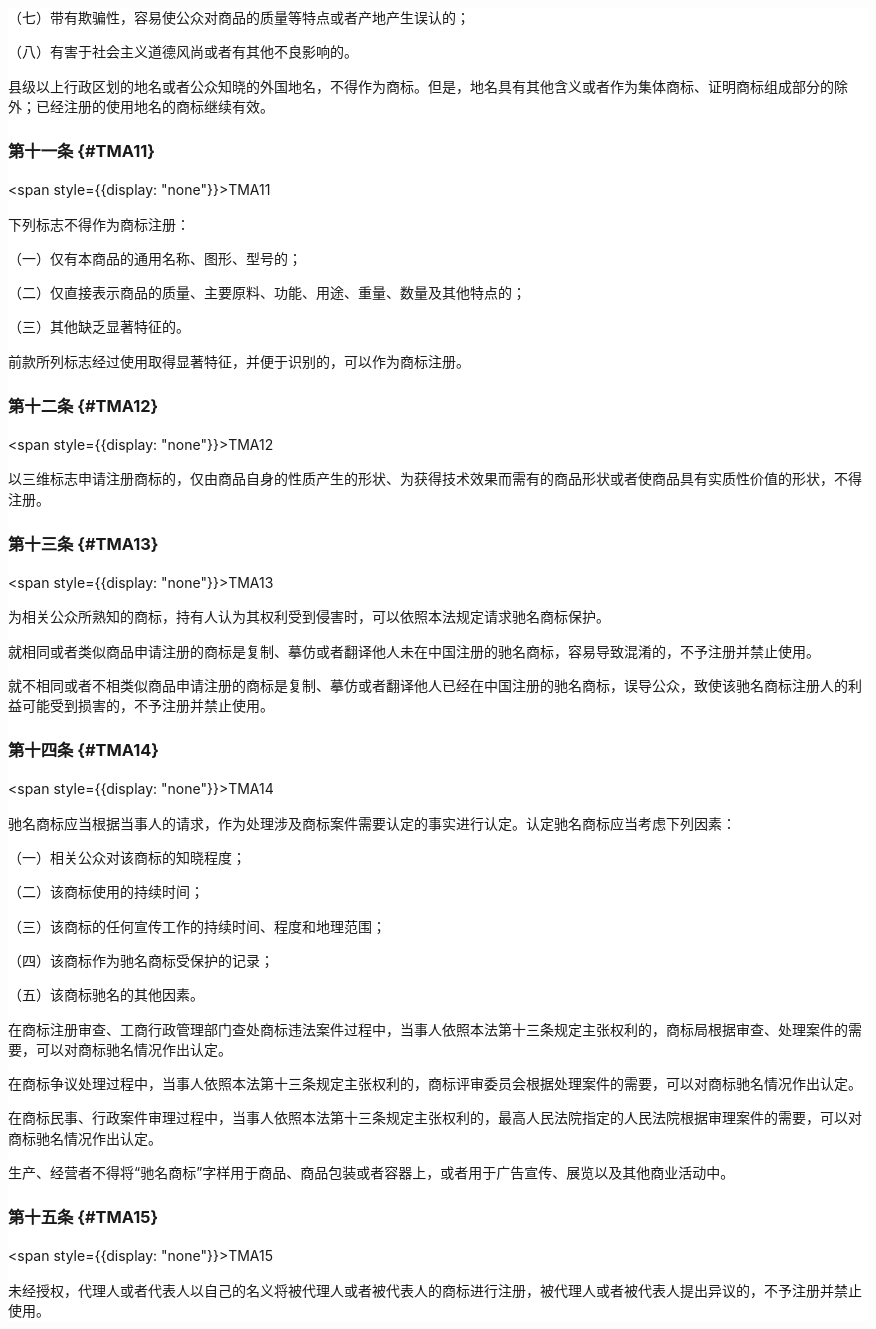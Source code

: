 （七）带有欺骗性，容易使公众对商品的质量等特点或者产地产生误认的；

（八）有害于社会主义道德风尚或者有其他不良影响的。

县级以上行政区划的地名或者公众知晓的外国地名，不得作为商标。但是，地名具有其他含义或者作为集体商标、证明商标组成部分的除外；已经注册的使用地名的商标继续有效。

### 第十一条 {#TMA11} 
<span style={{display: "none"}}>TMA11</span>

下列标志不得作为商标注册：

（一）仅有本商品的通用名称、图形、型号的；

（二）仅直接表示商品的质量、主要原料、功能、用途、重量、数量及其他特点的；

（三）其他缺乏显著特征的。

前款所列标志经过使用取得显著特征，并便于识别的，可以作为商标注册。

### 第十二条 {#TMA12} 
<span style={{display: "none"}}>TMA12</span>

以三维标志申请注册商标的，仅由商品自身的性质产生的形状、为获得技术效果而需有的商品形状或者使商品具有实质性价值的形状，不得注册。

### 第十三条 {#TMA13} 
<span style={{display: "none"}}>TMA13</span>

为相关公众所熟知的商标，持有人认为其权利受到侵害时，可以依照本法规定请求驰名商标保护。

就相同或者类似商品申请注册的商标是复制、摹仿或者翻译他人未在中国注册的驰名商标，容易导致混淆的，不予注册并禁止使用。

就不相同或者不相类似商品申请注册的商标是复制、摹仿或者翻译他人已经在中国注册的驰名商标，误导公众，致使该驰名商标注册人的利益可能受到损害的，不予注册并禁止使用。

### 第十四条 {#TMA14} 
<span style={{display: "none"}}>TMA14</span>

驰名商标应当根据当事人的请求，作为处理涉及商标案件需要认定的事实进行认定。认定驰名商标应当考虑下列因素：

（一）相关公众对该商标的知晓程度；

（二）该商标使用的持续时间；

（三）该商标的任何宣传工作的持续时间、程度和地理范围；

（四）该商标作为驰名商标受保护的记录；

（五）该商标驰名的其他因素。

在商标注册审查、工商行政管理部门查处商标违法案件过程中，当事人依照本法第十三条规定主张权利的，商标局根据审查、处理案件的需要，可以对商标驰名情况作出认定。

在商标争议处理过程中，当事人依照本法第十三条规定主张权利的，商标评审委员会根据处理案件的需要，可以对商标驰名情况作出认定。

在商标民事、行政案件审理过程中，当事人依照本法第十三条规定主张权利的，最高人民法院指定的人民法院根据审理案件的需要，可以对商标驰名情况作出认定。

生产、经营者不得将“驰名商标”字样用于商品、商品包装或者容器上，或者用于广告宣传、展览以及其他商业活动中。

### 第十五条 {#TMA15} 
<span style={{display: "none"}}>TMA15</span>

未经授权，代理人或者代表人以自己的名义将被代理人或者被代表人的商标进行注册，被代理人或者被代表人提出异议的，不予注册并禁止使用。
